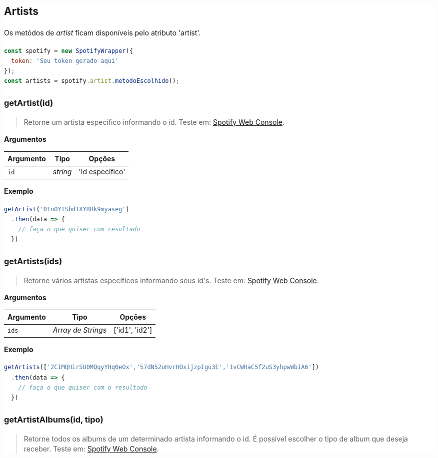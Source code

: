 ## Artists

Os metódos de *artist* ficam disponíveis pelo atributo 'artist'.

```js
const spotify = new SpotifyWrapper({
  token: 'Seu token gerado aqui'
});
const artists = spotify.artist.metodoEscolhido();
```

### getArtist(id)

> Retorne um artista especifico informando o id. Teste em: [Spotify Web Console](https://developer.spotify.com/web-api/console/get-artist/).

**Argumentos**

| Argumento | Tipo    | Opções            |
|-----------|---------|-------------------|
|`id`       |*string* | 'Id especifico'   |

**Exemplo**

```js
getArtist('0TnOYISbd1XYRBk9myaseg')
  .then(data => {
    // faça o que quiser com resultado
  })
```

### getArtists(ids)

> Retorne vários artistas especificos informando seus id's. Teste em: [Spotify Web Console](https://developer.spotify.com/web-api/console/get-several-artists/).

**Argumentos**

| Argumento | Tipo              | Opções            |
|-----------|-------------------|-------------------|
|`ids`      |*Array de Strings* | ['id1', 'id2']    |

**Exemplo**

```js
getArtists(['2CIMQHirSU0MQqyYHq0eOx','57dN52uHvrHOxijzpIgu3E','1vCWHaC5f2uS3yhpwWbIA6'])
  .then(data => {
    // faça o que quiser com o resultado
  })
```

### getArtistAlbums(id, tipo)

> Retorne todos os albums de um determinado artista informando o id. É possível escolher o tipo de album que deseja receber. Teste em: [Spotify Web Console](https://developer.spotify.com/web-api/console/get-artist-albums/).
